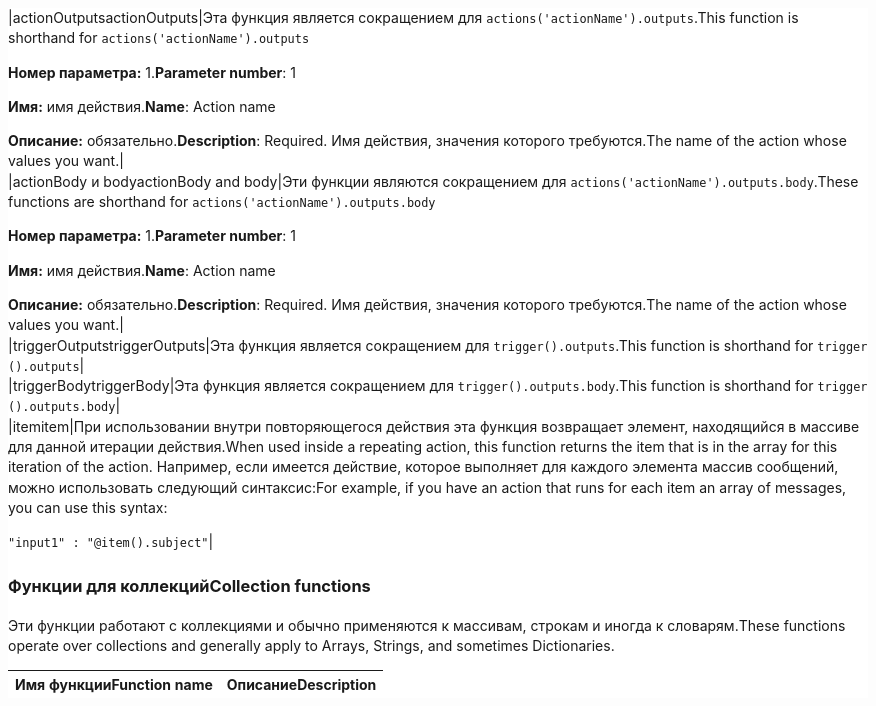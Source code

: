 |<span data-ttu-id="c3147-311">actionOutputs</span><span class="sxs-lookup"><span data-stu-id="c3147-311">actionOutputs</span></span>|<span data-ttu-id="c3147-312">Эта функция является сокращением для `actions('actionName').outputs`.</span><span class="sxs-lookup"><span data-stu-id="c3147-312">This function is shorthand for `actions('actionName').outputs`</span></span> <p> <span data-ttu-id="c3147-313">**Номер параметра:** 1.</span><span class="sxs-lookup"><span data-stu-id="c3147-313">**Parameter number**: 1</span></span> <p> <span data-ttu-id="c3147-314">**Имя:** имя действия.</span><span class="sxs-lookup"><span data-stu-id="c3147-314">**Name**: Action name</span></span> <p> <span data-ttu-id="c3147-315">**Описание:** обязательно.</span><span class="sxs-lookup"><span data-stu-id="c3147-315">**Description**: Required.</span></span> <span data-ttu-id="c3147-316">Имя действия, значения которого требуются.</span><span class="sxs-lookup"><span data-stu-id="c3147-316">The name of the action whose values you want.</span></span>|  
|<span data-ttu-id="c3147-317">actionBody и body</span><span class="sxs-lookup"><span data-stu-id="c3147-317">actionBody and body</span></span>|<span data-ttu-id="c3147-318">Эти функции являются сокращением для `actions('actionName').outputs.body`.</span><span class="sxs-lookup"><span data-stu-id="c3147-318">These functions are shorthand for `actions('actionName').outputs.body`</span></span> <p> <span data-ttu-id="c3147-319">**Номер параметра:** 1.</span><span class="sxs-lookup"><span data-stu-id="c3147-319">**Parameter number**: 1</span></span> <p> <span data-ttu-id="c3147-320">**Имя:** имя действия.</span><span class="sxs-lookup"><span data-stu-id="c3147-320">**Name**: Action name</span></span> <p> <span data-ttu-id="c3147-321">**Описание:** обязательно.</span><span class="sxs-lookup"><span data-stu-id="c3147-321">**Description**: Required.</span></span> <span data-ttu-id="c3147-322">Имя действия, значения которого требуются.</span><span class="sxs-lookup"><span data-stu-id="c3147-322">The name of the action whose values you want.</span></span>|  
|<span data-ttu-id="c3147-323">triggerOutputs</span><span class="sxs-lookup"><span data-stu-id="c3147-323">triggerOutputs</span></span>|<span data-ttu-id="c3147-324">Эта функция является сокращением для `trigger().outputs`.</span><span class="sxs-lookup"><span data-stu-id="c3147-324">This function is shorthand for `trigger().outputs`</span></span>|  
|<span data-ttu-id="c3147-325">triggerBody</span><span class="sxs-lookup"><span data-stu-id="c3147-325">triggerBody</span></span>|<span data-ttu-id="c3147-326">Эта функция является сокращением для `trigger().outputs.body`.</span><span class="sxs-lookup"><span data-stu-id="c3147-326">This function is shorthand for `trigger().outputs.body`</span></span>|  
|<span data-ttu-id="c3147-327">item</span><span class="sxs-lookup"><span data-stu-id="c3147-327">item</span></span>|<span data-ttu-id="c3147-328">При использовании внутри повторяющегося действия эта функция возвращает элемент, находящийся в массиве для данной итерации действия.</span><span class="sxs-lookup"><span data-stu-id="c3147-328">When used inside a repeating action, this function returns the item that is in the array for this iteration of the action.</span></span> <span data-ttu-id="c3147-329">Например, если имеется действие, которое выполняет для каждого элемента массив сообщений, можно использовать следующий синтаксис:</span><span class="sxs-lookup"><span data-stu-id="c3147-329">For example, if you have an action that runs for each item an array of messages, you can use this syntax:</span></span> <p>`"input1" : "@item().subject"`| 
  
### <a name="collection-functions"></a><span data-ttu-id="c3147-330">Функции для коллекций</span><span class="sxs-lookup"><span data-stu-id="c3147-330">Collection functions</span></span>  

<span data-ttu-id="c3147-331">Эти функции работают с коллекциями и обычно применяются к массивам, строкам и иногда к словарям.</span><span class="sxs-lookup"><span data-stu-id="c3147-331">These functions operate over collections and generally apply to Arrays, Strings, and sometimes Dictionaries.</span></span>  
  
|<span data-ttu-id="c3147-332">Имя функции</span><span class="sxs-lookup"><span data-stu-id="c3147-332">Function name</span></span>|<span data-ttu-id="c3147-333">Описание</span><span class="sxs-lookup"><span data-stu-id="c3147-333">Description</span></span>|  
|-------------------|-----------------|  